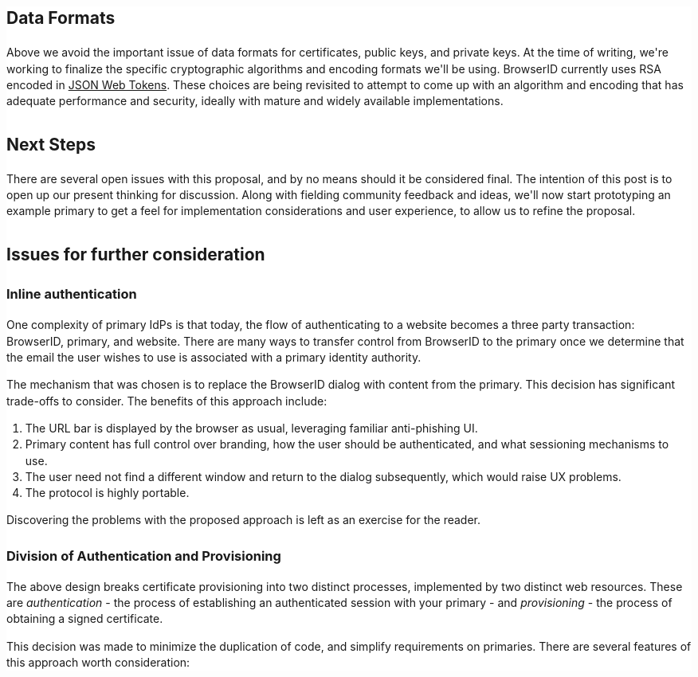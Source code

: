 ## Data Formats

Above we avoid the important issue of data formats for certificates,
public keys, and private keys.  At the time of writing, we're working
to finalize the specific cryptographic algorithms and encoding formats
we'll be using.  BrowserID currently uses RSA encoded in [JSON
Web Tokens][].  These choices are being revisited to attempt to come
up with an algorithm and encoding that has adequate performance and
security, ideally with mature and widely available implementations.

  [JSON Web Tokens]: http://self-issued.info/docs/draft-jones-json-web-token.html

## Next Steps

There are several open issues with this proposal, and by no means should it be
considered final.  The intention of this post is to open up our present thinking
for discussion.  Along with fielding community feedback and ideas, we'll now start
prototyping an example primary to get a feel for implementation considerations and
user experience, to allow us to refine the proposal.

## Issues for further consideration

### Inline authentication

One complexity of primary IdPs is that today, the flow of authenticating to a
website becomes a three party transaction:  BrowserID, primary, and website. There
are many ways to transfer control from BrowserID to the primary once we
determine that the email the user wishes to use is associated with a primary
identity authority.

The mechanism that was chosen is to replace the BrowserID dialog with content from
the primary.  This decision has significant trade-offs to consider.  The benefits
of this approach include:

  1. The URL bar is displayed by the browser as usual, leveraging familiar anti-phishing UI.
  2. Primary content has full control over branding, how the user should be authenticated, and
     what sessioning mechanisms to use.
  3. The user need not find a different window and return to the dialog subsequently,
     which would raise UX problems.
  4. The protocol is highly portable.

Discovering the problems with the proposed approach is left as an exercise for the reader.

### Division of Authentication and Provisioning

The above design breaks certificate provisioning
into two distinct processes, implemented by two distinct web
resources.  These are *authentication* - the process of establishing an
authenticated session with your primary - and *provisioning* - the
process of obtaining a signed certificate.

This decision was made to minimize the duplication of code, and simplify requirements on
primaries.  There are several features of this approach worth consideration:


  [RFC 5785]: http://tools.ietf.org/html/rfc5785
  [the standard]: https://wiki.mozilla.org/Identity/Verified_Email_Protocol/Latest
  [sandbox property]: http://www.whatwg.org/specs/web-apps/current-work/multipage/the-iframe-element.html#attr-iframe-sandbox